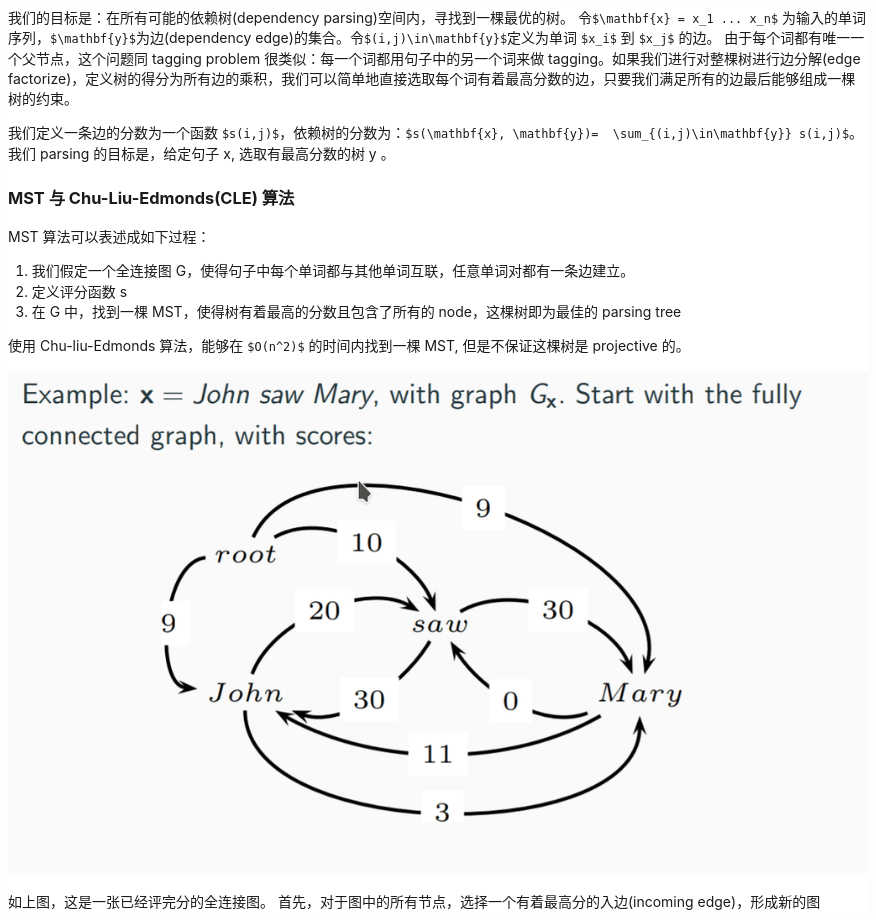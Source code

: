我们的目标是：在所有可能的依赖树(dependency parsing)空间内，寻找到一棵最优的树。
令`$\mathbf{x} = x_1 ... x_n$` 为输入的单词序列，`$\mathbf{y}$`为边(dependency edge)的集合。令`$(i,j)\in\mathbf{y}$`定义为单词 `$x_i$` 到 `$x_j$` 的边。
由于每个词都有唯一一个父节点，这个问题同 tagging problem 很类似：每一个词都用句子中的另一个词来做 tagging。如果我们进行对整棵树进行边分解(edge factorize)，定义树的得分为所有边的乘积，我们可以简单地直接选取每个词有着最高分数的边，只要我们满足所有的边最后能够组成一棵树的约束。

我们定义一条边的分数为一个函数 `$s(i,j)$`，依赖树的分数为：`$s(\mathbf{x}, \mathbf{y})=  \sum_{(i,j)\in\mathbf{y}} s(i,j)$`。我们 parsing 的目标是，给定句子 x, 选取有最高分数的树 y 。

### MST 与 Chu-Liu-Edmonds(CLE) 算法

MST 算法可以表述成如下过程：
1. 我们假定一个全连接图 G，使得句子中每个单词都与其他单词互联，任意单词对都有一条边建立。
2. 定义评分函数 s
3. 在 G 中，找到一棵 MST，使得树有着最高的分数且包含了所有的 node，这棵树即为最佳的 parsing tree

使用 Chu-liu-Edmonds 算法，能够在 `$O(n^2)$` 的时间内找到一棵 MST, 但是不保证这棵树是 projective 的。

![](/images/MST_full_connect.png)

如上图，这是一张已经评完分的全连接图。
首先，对于图中的所有节点，选择一个有着最高分的入边(incoming edge)，形成新的图
